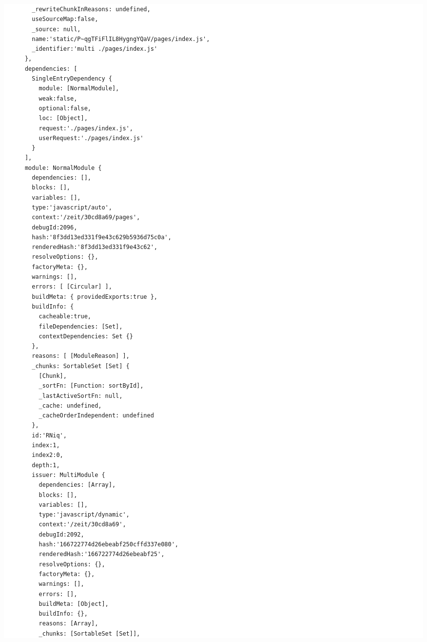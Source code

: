 	        _rewriteChunkInReasons: undefined,
	        useSourceMap:false,
	        _source: null,
	        name:'static/P~qgTFiFlIL8HygngYQaV/pages/index.js',
	        _identifier:'multi ./pages/index.js'
	      },
	      dependencies: [
	        SingleEntryDependency {
	          module: [NormalModule],
	          weak:false,
	          optional:false,
	          loc: [Object],
	          request:'./pages/index.js',
	          userRequest:'./pages/index.js'
	        }
	      ],
	      module: NormalModule {
	        dependencies: [],
	        blocks: [],
	        variables: [],
	        type:'javascript/auto',
	        context:'/zeit/30cd8a69/pages',
	        debugId:2096,
	        hash:'8f3dd13ed331f9e43c629b5936d75c0a',
	        renderedHash:'8f3dd13ed331f9e43c62',
	        resolveOptions: {},
	        factoryMeta: {},
	        warnings: [],
	        errors: [ [Circular] ],
	        buildMeta: { providedExports:true },
	        buildInfo: {
	          cacheable:true,
	          fileDependencies: [Set],
	          contextDependencies: Set {}
	        },
	        reasons: [ [ModuleReason] ],
	        _chunks: SortableSet [Set] {
	          [Chunk],
	          _sortFn: [Function: sortById],
	          _lastActiveSortFn: null,
	          _cache: undefined,
	          _cacheOrderIndependent: undefined
	        },
	        id:'RNiq',
	        index:1,
	        index2:0,
	        depth:1,
	        issuer: MultiModule {
	          dependencies: [Array],
	          blocks: [],
	          variables: [],
	          type:'javascript/dynamic',
	          context:'/zeit/30cd8a69',
	          debugId:2092,
	          hash:'166722774d26ebeabf250cffd337e080',
	          renderedHash:'166722774d26ebeabf25',
	          resolveOptions: {},
	          factoryMeta: {},
	          warnings: [],
	          errors: [],
	          buildMeta: [Object],
	          buildInfo: {},
	          reasons: [Array],
	          _chunks: [SortableSet [Set]],